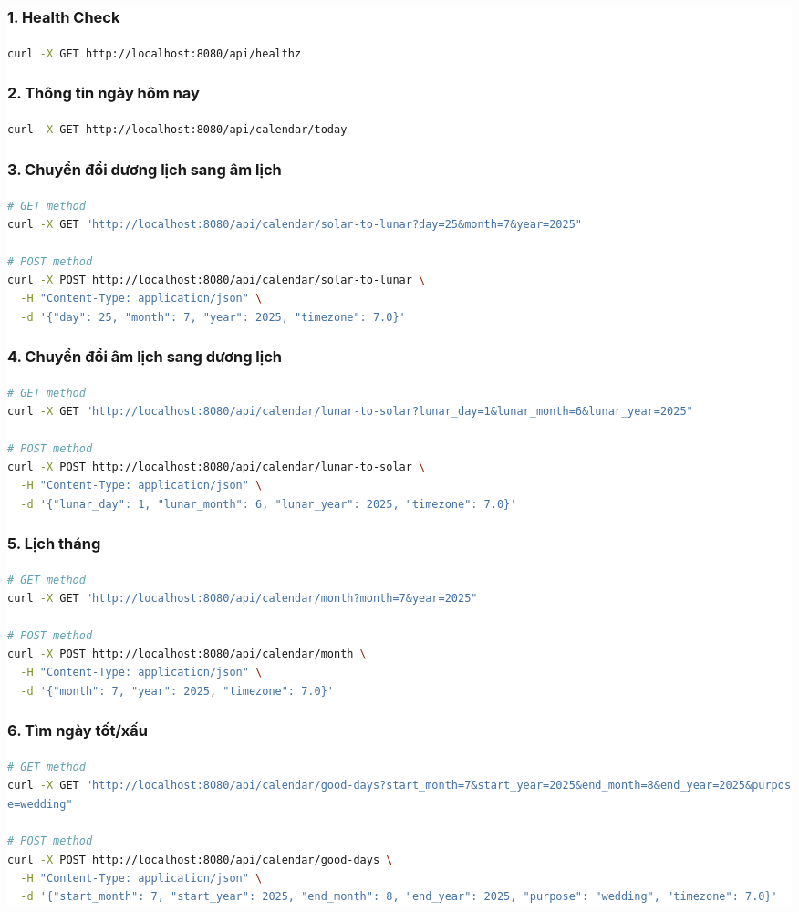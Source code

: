 ### 1. Health Check
```bash
curl -X GET http://localhost:8080/api/healthz
```

### 2. Thông tin ngày hôm nay
```bash
curl -X GET http://localhost:8080/api/calendar/today
```

### 3. Chuyển đổi dương lịch sang âm lịch
```bash
# GET method
curl -X GET "http://localhost:8080/api/calendar/solar-to-lunar?day=25&month=7&year=2025"

# POST method
curl -X POST http://localhost:8080/api/calendar/solar-to-lunar \
  -H "Content-Type: application/json" \
  -d '{"day": 25, "month": 7, "year": 2025, "timezone": 7.0}'
```

### 4. Chuyển đổi âm lịch sang dương lịch
```bash
# GET method
curl -X GET "http://localhost:8080/api/calendar/lunar-to-solar?lunar_day=1&lunar_month=6&lunar_year=2025"

# POST method
curl -X POST http://localhost:8080/api/calendar/lunar-to-solar \
  -H "Content-Type: application/json" \
  -d '{"lunar_day": 1, "lunar_month": 6, "lunar_year": 2025, "timezone": 7.0}'
```

### 5. Lịch tháng
```bash
# GET method
curl -X GET "http://localhost:8080/api/calendar/month?month=7&year=2025"

# POST method
curl -X POST http://localhost:8080/api/calendar/month \
  -H "Content-Type: application/json" \
  -d '{"month": 7, "year": 2025, "timezone": 7.0}'
```

### 6. Tìm ngày tốt/xấu
```bash
# GET method
curl -X GET "http://localhost:8080/api/calendar/good-days?start_month=7&start_year=2025&end_month=8&end_year=2025&purpose=wedding"

# POST method
curl -X POST http://localhost:8080/api/calendar/good-days \
  -H "Content-Type: application/json" \
  -d '{"start_month": 7, "start_year": 2025, "end_month": 8, "end_year": 2025, "purpose": "wedding", "timezone": 7.0}'
```

